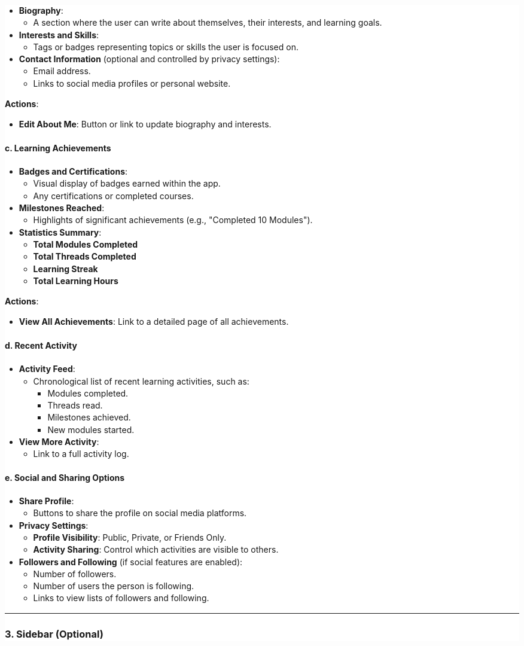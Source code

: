 - **Biography**:
  - A section where the user can write about themselves, their interests, and learning goals.
- **Interests and Skills**:
  - Tags or badges representing topics or skills the user is focused on.
- **Contact Information** (optional and controlled by privacy settings):
  - Email address.
  - Links to social media profiles or personal website.

**Actions**:
- **Edit About Me**: Button or link to update biography and interests.

#### c. Learning Achievements

- **Badges and Certifications**:
  - Visual display of badges earned within the app.
  - Any certifications or completed courses.
- **Milestones Reached**:
  - Highlights of significant achievements (e.g., "Completed 10 Modules").
- **Statistics Summary**:
  - **Total Modules Completed**
  - **Total Threads Completed**
  - **Learning Streak**
  - **Total Learning Hours**

**Actions**:
- **View All Achievements**: Link to a detailed page of all achievements.

#### d. Recent Activity

- **Activity Feed**:
  - Chronological list of recent learning activities, such as:
    - Modules completed.
    - Threads read.
    - Milestones achieved.
    - New modules started.
- **View More Activity**:
  - Link to a full activity log.

#### e. Social and Sharing Options

- **Share Profile**:
  - Buttons to share the profile on social media platforms.
- **Privacy Settings**:
  - **Profile Visibility**: Public, Private, or Friends Only.
  - **Activity Sharing**: Control which activities are visible to others.
- **Followers and Following** (if social features are enabled):
  - Number of followers.
  - Number of users the person is following.
  - Links to view lists of followers and following.

---

### 3. Sidebar (Optional)
